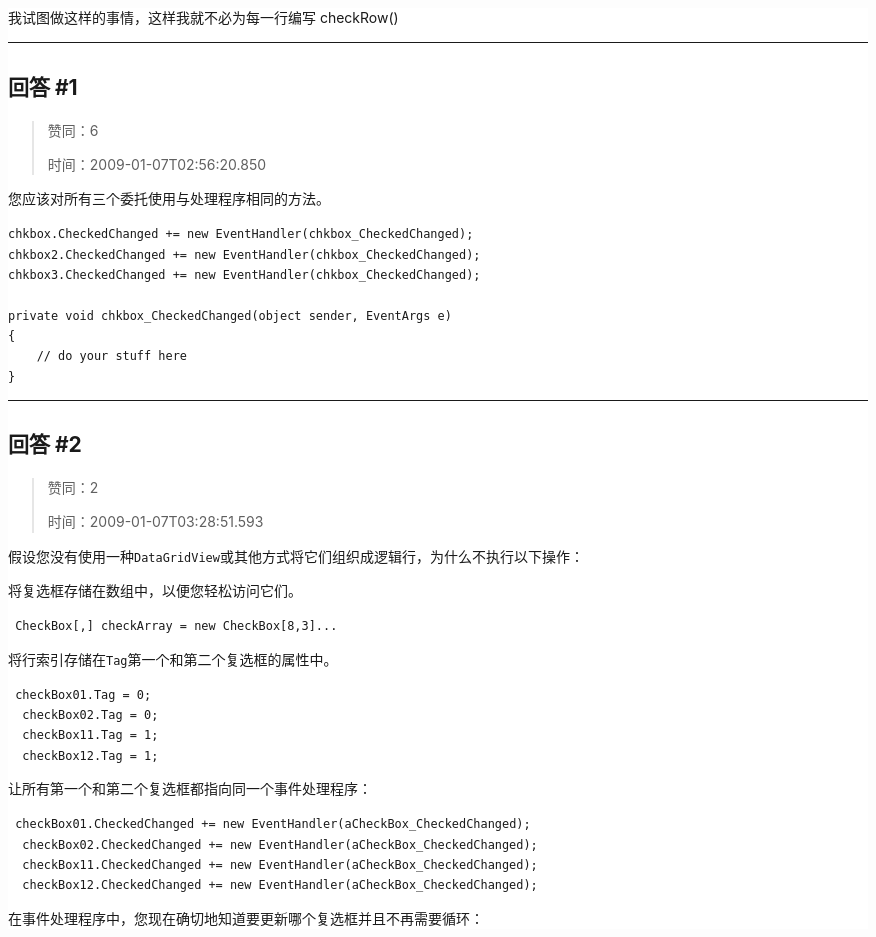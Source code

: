 我试图做这样的事情，这样我就不必为每一行编写 checkRow()

* * *

## 回答 #1

> 赞同：6
> 
> 时间：2009-01-07T02:56:20.850

您应该对所有三个委托使用与处理程序相同的方法。

```
chkbox.CheckedChanged += new EventHandler(chkbox_CheckedChanged);
chkbox2.CheckedChanged += new EventHandler(chkbox_CheckedChanged);
chkbox3.CheckedChanged += new EventHandler(chkbox_CheckedChanged);

private void chkbox_CheckedChanged(object sender, EventArgs e)
{
    // do your stuff here
} 
```

* * *

## 回答 #2

> 赞同：2
> 
> 时间：2009-01-07T03:28:51.593

假设您没有使用一种`DataGridView`或其他方式将它们组织成逻辑行，为什么不执行以下操作：

将复选框存储在数组中，以便您轻松访问它们。

```
 CheckBox[,] checkArray = new CheckBox[8,3]... 
```

将行索引存储在`Tag`第一个和第二个复选框的属性中。

```
 checkBox01.Tag = 0;
  checkBox02.Tag = 0;
  checkBox11.Tag = 1;
  checkBox12.Tag = 1; 
```

让所有第一个和第二个复选框都指向同一个事件处理程序：

```
 checkBox01.CheckedChanged += new EventHandler(aCheckBox_CheckedChanged);
  checkBox02.CheckedChanged += new EventHandler(aCheckBox_CheckedChanged);
  checkBox11.CheckedChanged += new EventHandler(aCheckBox_CheckedChanged);
  checkBox12.CheckedChanged += new EventHandler(aCheckBox_CheckedChanged); 
```

在事件处理程序中，您现在确切地知道要更新哪个复选框并且不再需要循环：
